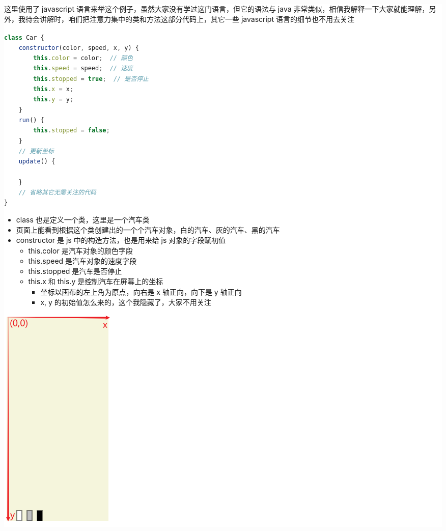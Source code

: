 这里使用了 javascript 语言来举这个例子，虽然大家没有学过这门语言，但它的语法与 java 非常类似，相信我解释一下大家就能理解，另外，我待会讲解时，咱们把注意力集中的类和方法这部分代码上，其它一些 javascript 语言的细节也不用去关注

```js
class Car {
    constructor(color, speed, x, y) {
        this.color = color;  // 颜色
        this.speed = speed;  // 速度
        this.stopped = true;  // 是否停止
        this.x = x;
        this.y = y;
    }
    run() {
        this.stopped = false;
    }
    // 更新坐标
    update() {
        
    }
    // 省略其它无需关注的代码
}
```

* class 也是定义一个类，这里是一个汽车类
* 页面上能看到根据这个类创建出的一个个汽车对象，白的汽车、灰的汽车、黑的汽车
* constructor 是 js 中的构造方法，也是用来给 js 对象的字段赋初值
  * this.color 是汽车对象的颜色字段
  * this.speed 是汽车对象的速度字段
  * this.stopped 是汽车是否停止
  * this.x 和 this.y 是控制汽车在屏幕上的坐标
    * 坐标以画布的左上角为原点，向右是 x 轴正向，向下是 y 轴正向
    * x, y 的初始值怎么来的，这个我隐藏了，大家不用关注

![image-20220628142838048](imgs\image-20220628142838048.png)
